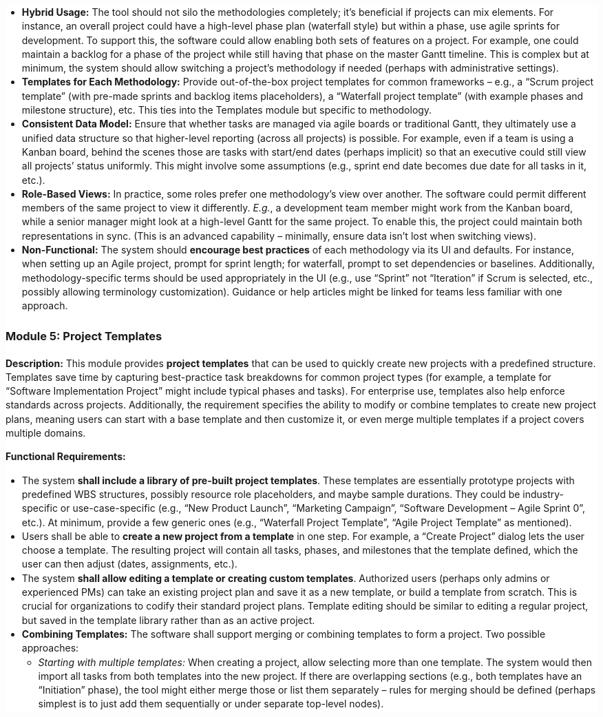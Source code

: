 - **Hybrid Usage:** The tool should not silo the methodologies completely; it’s beneficial if projects can mix elements. For instance, an overall project could have a high-level phase plan (waterfall style) but within a phase, use agile sprints for development. To support this, the software could allow enabling both sets of features on a project. For example, one could maintain a backlog for a phase of the project while still having that phase on the master Gantt timeline. This is complex but at minimum, the system should allow switching a project’s methodology if needed (perhaps with administrative settings).
- **Templates for Each Methodology:** Provide out-of-the-box project templates for common frameworks – e.g., a “Scrum project template” (with pre-made sprints and backlog items placeholders), a “Waterfall project template” (with example phases and milestone structure), etc. This ties into the Templates module but specific to methodology.
- **Consistent Data Model:** Ensure that whether tasks are managed via agile boards or traditional Gantt, they ultimately use a unified data structure so that higher-level reporting (across all projects) is possible. For example, even if a team is using a Kanban board, behind the scenes those are tasks with start/end dates (perhaps implicit) so that an executive could still view all projects’ status uniformly. This might involve some assumptions (e.g., sprint end date becomes due date for all tasks in it, etc.).
- **Role-Based Views:** In practice, some roles prefer one methodology’s view over another. The software could permit different members of the same project to view it differently. _E.g._, a development team member might work from the Kanban board, while a senior manager might look at a high-level Gantt for the same project. To enable this, the project could maintain both representations in sync. (This is an advanced capability – minimally, ensure data isn’t lost when switching views).
- **Non-Functional:** The system should **encourage best practices** of each methodology via its UI and defaults. For instance, when setting up an Agile project, prompt for sprint length; for waterfall, prompt to set dependencies or baselines. Additionally, methodology-specific terms should be used appropriately in the UI (e.g., use “Sprint” not “Iteration” if Scrum is selected, etc., possibly allowing terminology customization). Guidance or help articles might be linked for teams less familiar with one approach.

### Module 5: Project Templates

**Description:** This module provides **project templates** that can be used to quickly create new projects with a predefined structure. Templates save time by capturing best-practice task breakdowns for common project types (for example, a template for “Software Implementation Project” might include typical phases and tasks). For enterprise use, templates also help enforce standards across projects. Additionally, the requirement specifies the ability to modify or combine templates to create new project plans, meaning users can start with a base template and then customize it, or even merge multiple templates if a project covers multiple domains.

**Functional Requirements:**

- The system **shall include a library of pre-built project templates**. These templates are essentially prototype projects with predefined WBS structures, possibly resource role placeholders, and maybe sample durations. They could be industry-specific or use-case-specific (e.g., “New Product Launch”, “Marketing Campaign”, “Software Development – Agile Sprint 0”, etc.). At minimum, provide a few generic ones (e.g., “Waterfall Project Template”, “Agile Project Template” as mentioned).
- Users shall be able to **create a new project from a template** in one step. For example, a “Create Project” dialog lets the user choose a template. The resulting project will contain all tasks, phases, and milestones that the template defined, which the user can then adjust (dates, assignments, etc.).
- The system **shall allow editing a template or creating custom templates**. Authorized users (perhaps only admins or experienced PMs) can take an existing project plan and save it as a new template, or build a template from scratch. This is crucial for organizations to codify their standard project plans. Template editing should be similar to editing a regular project, but saved in the template library rather than as an active project.
- **Combining Templates:** The software shall support merging or combining templates to form a project. Two possible approaches:
  - _Starting with multiple templates:_ When creating a project, allow selecting more than one template. The system would then import all tasks from both templates into the new project. If there are overlapping sections (e.g., both templates have an “Initiation” phase), the tool might either merge those or list them separately – rules for merging should be defined (perhaps simplest is to just add them sequentially or under separate top-level nodes).